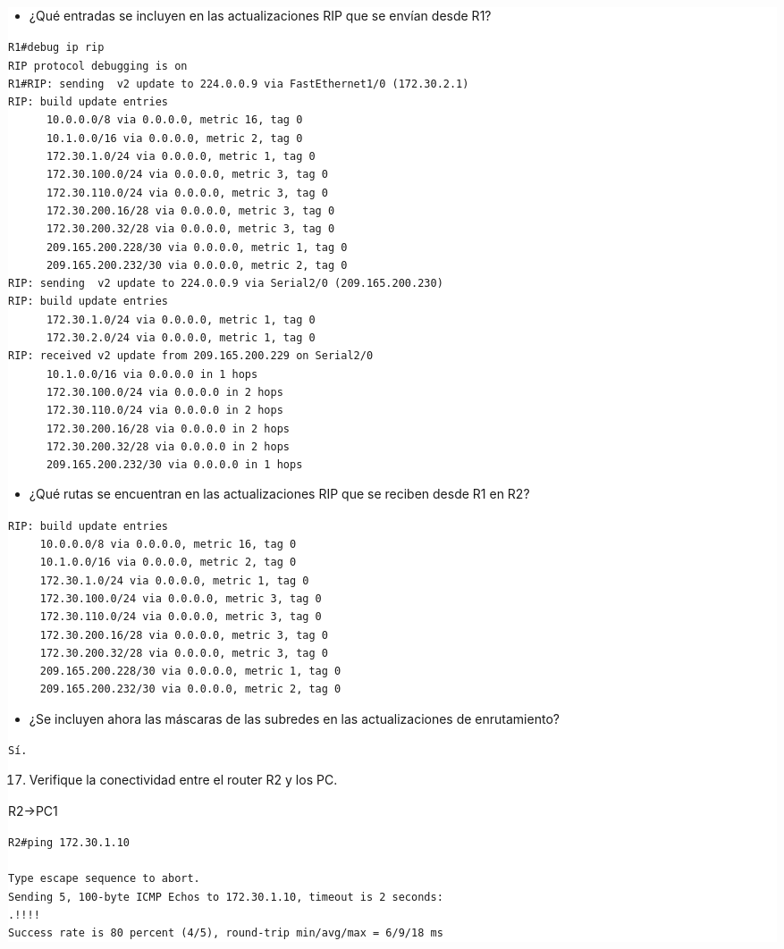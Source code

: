 + ¿Qué entradas se incluyen en las actualizaciones RIP que se envían desde R1?

~~~
R1#debug ip rip
RIP protocol debugging is on
R1#RIP: sending  v2 update to 224.0.0.9 via FastEthernet1/0 (172.30.2.1)
RIP: build update entries
      10.0.0.0/8 via 0.0.0.0, metric 16, tag 0
      10.1.0.0/16 via 0.0.0.0, metric 2, tag 0
      172.30.1.0/24 via 0.0.0.0, metric 1, tag 0
      172.30.100.0/24 via 0.0.0.0, metric 3, tag 0
      172.30.110.0/24 via 0.0.0.0, metric 3, tag 0
      172.30.200.16/28 via 0.0.0.0, metric 3, tag 0
      172.30.200.32/28 via 0.0.0.0, metric 3, tag 0
      209.165.200.228/30 via 0.0.0.0, metric 1, tag 0
      209.165.200.232/30 via 0.0.0.0, metric 2, tag 0
RIP: sending  v2 update to 224.0.0.9 via Serial2/0 (209.165.200.230)
RIP: build update entries
      172.30.1.0/24 via 0.0.0.0, metric 1, tag 0
      172.30.2.0/24 via 0.0.0.0, metric 1, tag 0
RIP: received v2 update from 209.165.200.229 on Serial2/0
      10.1.0.0/16 via 0.0.0.0 in 1 hops
      172.30.100.0/24 via 0.0.0.0 in 2 hops
      172.30.110.0/24 via 0.0.0.0 in 2 hops
      172.30.200.16/28 via 0.0.0.0 in 2 hops
      172.30.200.32/28 via 0.0.0.0 in 2 hops
      209.165.200.232/30 via 0.0.0.0 in 1 hops
~~~
 + ¿Qué rutas se encuentran en las actualizaciones RIP que se reciben desde R1 en R2?
 ~~~
 RIP: build update entries
      10.0.0.0/8 via 0.0.0.0, metric 16, tag 0
      10.1.0.0/16 via 0.0.0.0, metric 2, tag 0
      172.30.1.0/24 via 0.0.0.0, metric 1, tag 0
      172.30.100.0/24 via 0.0.0.0, metric 3, tag 0
      172.30.110.0/24 via 0.0.0.0, metric 3, tag 0
      172.30.200.16/28 via 0.0.0.0, metric 3, tag 0
      172.30.200.32/28 via 0.0.0.0, metric 3, tag 0
      209.165.200.228/30 via 0.0.0.0, metric 1, tag 0
      209.165.200.232/30 via 0.0.0.0, metric 2, tag 0
 ~~~
+ ¿Se incluyen ahora las máscaras de las subredes en las actualizaciones de enrutamiento?
~~~
Sí.
~~~
17. Verifique la conectividad entre el router R2 y los PC.

R2->PC1

~~~
R2#ping 172.30.1.10

Type escape sequence to abort.
Sending 5, 100-byte ICMP Echos to 172.30.1.10, timeout is 2 seconds:
.!!!!
Success rate is 80 percent (4/5), round-trip min/avg/max = 6/9/18 ms
~~~

